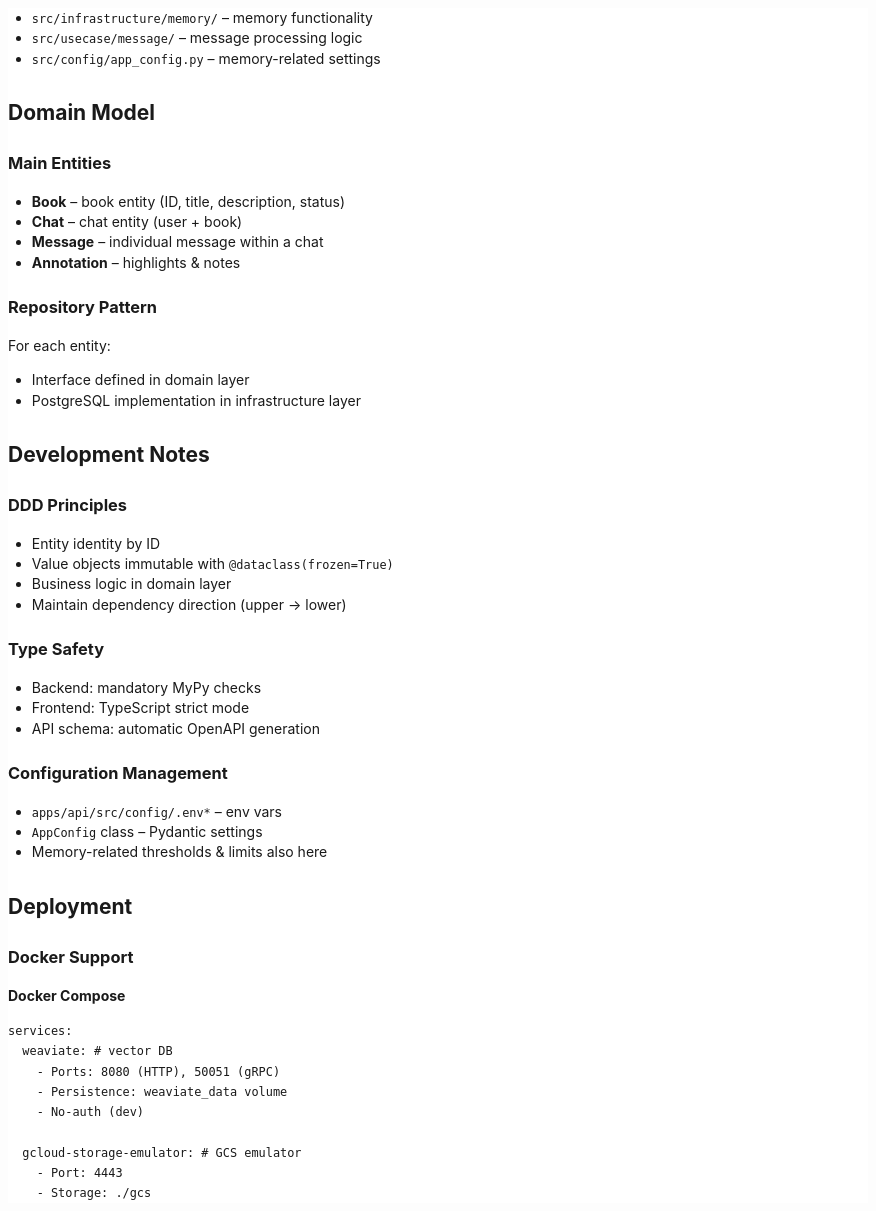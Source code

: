 - `src/infrastructure/memory/` – memory functionality
- `src/usecase/message/` – message processing logic
- `src/config/app_config.py` – memory-related settings

## Domain Model

### Main Entities

- **Book** – book entity (ID, title, description, status)
- **Chat** – chat entity (user + book)
- **Message** – individual message within a chat
- **Annotation** – highlights & notes

### Repository Pattern

For each entity:

- Interface defined in domain layer
- PostgreSQL implementation in infrastructure layer

## Development Notes

### DDD Principles

- Entity identity by ID
- Value objects immutable with `@dataclass(frozen=True)`
- Business logic in domain layer
- Maintain dependency direction (upper → lower)

### Type Safety

- Backend: mandatory MyPy checks
- Frontend: TypeScript strict mode
- API schema: automatic OpenAPI generation

### Configuration Management

- `apps/api/src/config/.env*` – env vars
- `AppConfig` class – Pydantic settings
- Memory-related thresholds & limits also here

## Deployment

### Docker Support

**Docker Compose**

```
services:
  weaviate: # vector DB
    - Ports: 8080 (HTTP), 50051 (gRPC)
    - Persistence: weaviate_data volume
    - No-auth (dev)

  gcloud-storage-emulator: # GCS emulator
    - Port: 4443
    - Storage: ./gcs
```
